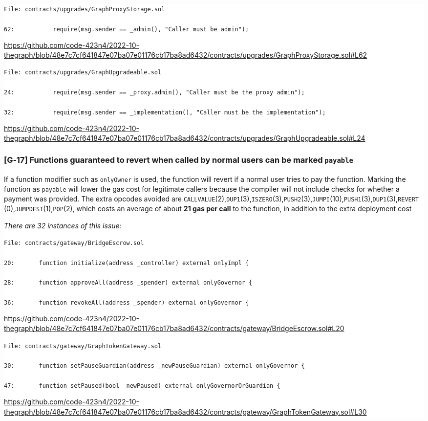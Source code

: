 ```solidity
File: contracts/upgrades/GraphProxyStorage.sol

62:           require(msg.sender == _admin(), "Caller must be admin");

```
https://github.com/code-423n4/2022-10-thegraph/blob/48e7c7cf641847e07ba07e01176cb17ba8ad6432/contracts/upgrades/GraphProxyStorage.sol#L62

```solidity
File: contracts/upgrades/GraphUpgradeable.sol

24:           require(msg.sender == _proxy.admin(), "Caller must be the proxy admin");

32:           require(msg.sender == _implementation(), "Caller must be the implementation");

```
https://github.com/code-423n4/2022-10-thegraph/blob/48e7c7cf641847e07ba07e01176cb17ba8ad6432/contracts/upgrades/GraphUpgradeable.sol#L24

### [G&#x2011;17]  Functions guaranteed to revert when called by normal users can be marked `payable`
If a function modifier such as `onlyOwner` is used, the function will revert if a normal user tries to pay the function. Marking the function as `payable` will lower the gas cost for legitimate callers because the compiler will not include checks for whether a payment was provided. The extra opcodes avoided are 
`CALLVALUE`(2),`DUP1`(3),`ISZERO`(3),`PUSH2`(3),`JUMPI`(10),`PUSH1`(3),`DUP1`(3),`REVERT`(0),`JUMPDEST`(1),`POP`(2), which costs an average of about **21 gas per call** to the function, in addition to the extra deployment cost

*There are 32 instances of this issue:*
```solidity
File: contracts/gateway/BridgeEscrow.sol

20:       function initialize(address _controller) external onlyImpl {

28:       function approveAll(address _spender) external onlyGovernor {

36:       function revokeAll(address _spender) external onlyGovernor {

```
https://github.com/code-423n4/2022-10-thegraph/blob/48e7c7cf641847e07ba07e01176cb17ba8ad6432/contracts/gateway/BridgeEscrow.sol#L20

```solidity
File: contracts/gateway/GraphTokenGateway.sol

30:       function setPauseGuardian(address _newPauseGuardian) external onlyGovernor {

47:       function setPaused(bool _newPaused) external onlyGovernorOrGuardian {

```
https://github.com/code-423n4/2022-10-thegraph/blob/48e7c7cf641847e07ba07e01176cb17ba8ad6432/contracts/gateway/GraphTokenGateway.sol#L30
